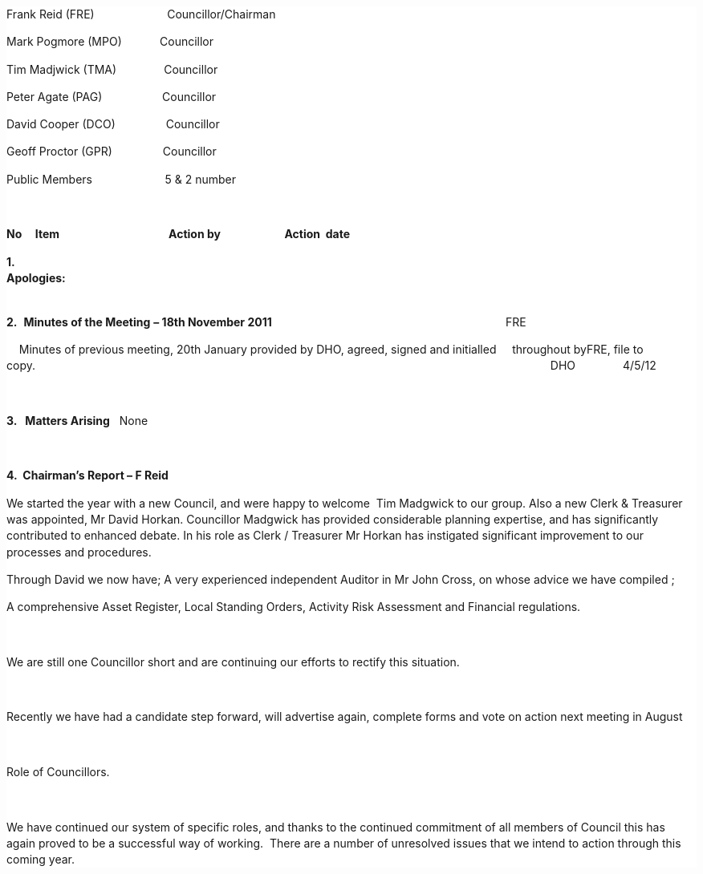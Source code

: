 Frank Reid (FRE)                       Councillor/Chairman                                               

Mark Pogmore (MPO)            Councillor                                                                     

Tim Madjwick (TMA)               Councillor                                                                     

Peter Agate (PAG)                   Councillor                                      

David Cooper (DCO)                Councillor                                                                     

Geoff Proctor (GPR)                Councillor                                                                     

Public Members                       5 & 2 number                                                               

 

**No     Item                                         Action by                        Action  date**

**1.**    **Apologies:**                                                                                                                                                                                                                                                                                                                                                                    

**2.**  **Minutes of the Meeting** **– 18th November 2011**                                                                          FRE                 

    Minutes of previous meeting, 20th January provided by DHO, agreed, signed and initialled     throughout byFRE, file to copy.                                                                                                                                                                   DHO               4/5/12

                                                                                                                                                                                                              

**3.   Matters Arising**   None                                                                                                                                                  

                                                                                                                                                                                                          

**4.  Chairman’s Report – F Reid**                                                                                                                                          

We started the year with a new Council, and were happy to welcome  Tim Madgwick to our group. Also a new Clerk & Treasurer was appointed, Mr David Horkan. Councillor Madgwick has provided considerable planning expertise, and has significantly contributed to enhanced debate. In his role as Clerk / Treasurer Mr Horkan has instigated significant improvement to our processes and procedures.

Through David we now have; A very experienced independent Auditor in Mr John Cross, on whose advice we have compiled ;

A comprehensive Asset Register, Local Standing Orders, Activity Risk Assessment and Financial regulations.

 

We are still one Councillor short and are continuing our efforts to rectify this situation.

 

Recently we have had a candidate step forward, will advertise again, complete forms and vote on action next meeting in August

 

Role of Councillors.

 

We have continued our system of specific roles, and thanks to the continued commitment of all members of Council this has again proved to be a successful way of working.  There are a number of unresolved issues that we intend to action through this coming year.
